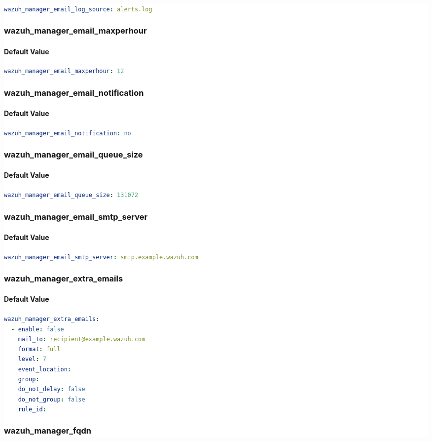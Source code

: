 ```YAML
wazuh_manager_email_log_source: alerts.log
```

### wazuh_manager_email_maxperhour

#### Default Value

```YAML
wazuh_manager_email_maxperhour: 12
```

### wazuh_manager_email_notification

#### Default Value

```YAML
wazuh_manager_email_notification: no
```

### wazuh_manager_email_queue_size

#### Default Value

```YAML
wazuh_manager_email_queue_size: 131072
```

### wazuh_manager_email_smtp_server

#### Default Value

```YAML
wazuh_manager_email_smtp_server: smtp.example.wazuh.com
```

### wazuh_manager_extra_emails

#### Default Value

```YAML
wazuh_manager_extra_emails:
  - enable: false
    mail_to: recipient@example.wazuh.com
    format: full
    level: 7
    event_location:
    group:
    do_not_delay: false
    do_not_group: false
    rule_id:
```

### wazuh_manager_fqdn
